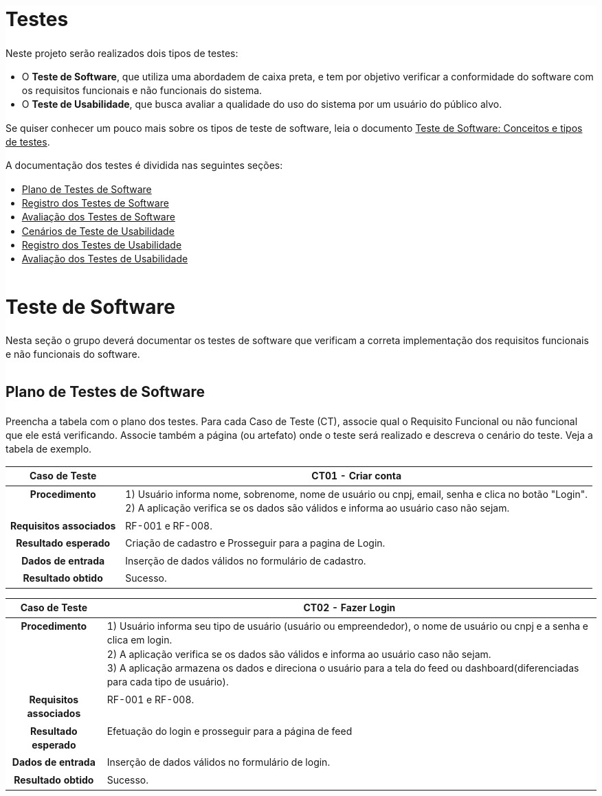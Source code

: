 # Testes

Neste projeto serão realizados dois tipos de testes:

 - O **Teste de Software**, que utiliza uma abordadem de caixa preta, e tem por objetivo verificar a conformidade do software com os requisitos funcionais e não funcionais do sistema.
 - O **Teste de Usabilidade**, que busca avaliar a qualidade do uso do sistema por um usuário do público alvo. 

Se quiser conhecer um pouco mais sobre os tipos de teste de software, leia o documento [Teste de Software: Conceitos e tipos de testes](https://blog.onedaytesting.com.br/teste-de-software/).

A documentação dos testes é dividida nas seguintes seções:

 - [Plano de Testes de Software](#plano-de-testes-de-software)
 - [Registro dos Testes de Software](#registro-dos-testes-de-software)
 - [Avaliação dos Testes de Software](#avaliação-dos-testes-de-software)
 - [Cenários de Teste de Usabilidade](#cenários-de-teste-de-usabilidade)
 - [Registro dos Testes de Usabilidade](#registro-dos-testes-de-usabilidade)
 - [Avaliação dos Testes de Usabilidade](#avaliação-dos-testes-de-usabilidade)

# Teste de Software

Nesta seção o grupo deverá documentar os testes de software que verificam a correta implementação dos requisitos funcionais e não funcionais do software.

## Plano de Testes de Software

Preencha a tabela com o plano dos testes. Para cada Caso de Teste (CT), associe qual o Requisito  Funcional ou não funcional que ele está verificando. Associe também a página (ou artefato) onde o teste será realizado e descreva o cenário do teste. Veja a tabela de exemplo.


**Caso de Teste** | **CT01 - Criar conta**
 :--------------: | ------------
**Procedimento**  | 1) Usuário informa nome, sobrenome, nome de usuário ou cnpj, email, senha e clica no botão "Login".<br>2) A aplicação verifica se os dados são válidos e informa ao usuário caso não sejam.
**Requisitos associados** | RF-001 e RF-008.
**Resultado esperado** | Criação de cadastro e Prosseguir para a pagina de Login.
**Dados de entrada** | Inserção de dados válidos no formulário de cadastro.
**Resultado obtido** | Sucesso.

**Caso de Teste** | **CT02 - Fazer Login**
 :--------------: | ------------
**Procedimento**  | 1) Usuário informa seu tipo de usuário (usuário ou empreendedor), o nome de usuário ou cnpj e a senha e clica em login.<br>2) A aplicação verifica se os dados são válidos e informa ao usuário caso não sejam.<br> 3) A aplicação armazena os dados e direciona o usuário para a tela do feed ou dashboard(diferenciadas para cada tipo de usuário).
**Requisitos associados** | RF-001 e RF-008.
**Resultado esperado** | Efetuação do login e prosseguir para a página de feed
**Dados de entrada** | Inserção de dados válidos no formulário de login.
**Resultado obtido** | Sucesso.

